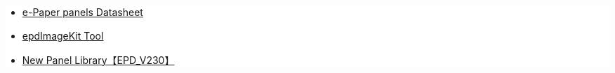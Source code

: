 - [e-Paper panels Datasheet](https://github.com/SeeedDocument/Small_e-Paper_Shield_V2/raw/master/res/4P008-00_02_COG_Driver_Interface_Timing_for_smallPlussize.pdf)

- [epdImageKit Tool](https://github.com/SeeedDocument/Small_e-Paper_Shield_V2/raw/master/res/EpdImageKit.zip)

- [New Panel Library【EPD_V230】](https://github.com/SeeedDocument/Small_e-Paper_Shield_V2/raw/master/res/EpdV230.rar)
